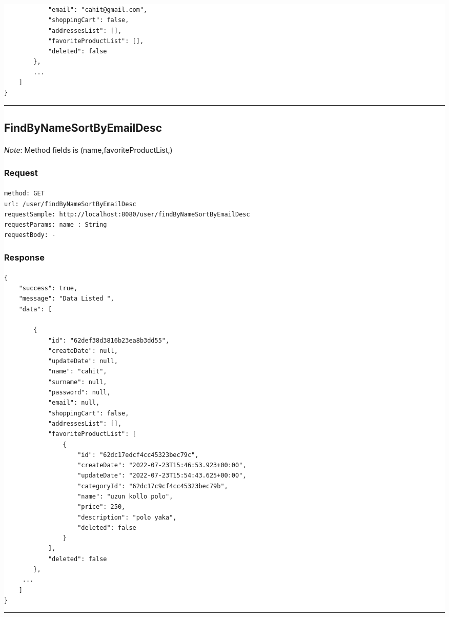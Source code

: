 ````
            "email": "cahit@gmail.com",
            "shoppingCart": false,
            "addressesList": [],
            "favoriteProductList": [],
            "deleted": false
        },
        ...
    ]
}
````

---

## FindByNameSortByEmailDesc

_Note_: Method fields is (name,favoriteProductList,)

### Request
````
method: GET
url: /user/findByNameSortByEmailDesc
requestSample: http://localhost:8080/user/findByNameSortByEmailDesc
requestParams: name : String
requestBody: -

````

### Response
````
{
    "success": true,
    "message": "Data Listed ",
    "data": [
       
        {
            "id": "62def38d3816b23ea8b3dd55",
            "createDate": null,
            "updateDate": null,
            "name": "cahit",
            "surname": null,
            "password": null,
            "email": null,
            "shoppingCart": false,
            "addressesList": [],
            "favoriteProductList": [
                {
                    "id": "62dc17edcf4cc45323bec79c",
                    "createDate": "2022-07-23T15:46:53.923+00:00",
                    "updateDate": "2022-07-23T15:54:43.625+00:00",
                    "categoryId": "62dc17c9cf4cc45323bec79b",
                    "name": "uzun kollo polo",
                    "price": 250,
                    "description": "polo yaka",
                    "deleted": false
                }
            ],
            "deleted": false
        },
     ...
    ]
}
````

---